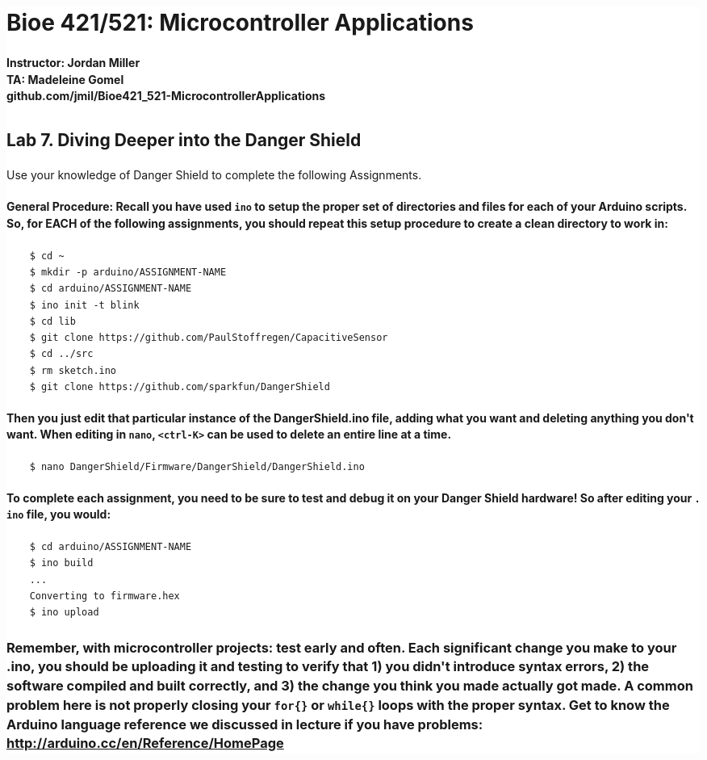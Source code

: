 # Bioe 421/521: Microcontroller Applications
#### Instructor: Jordan Miller<br>TA: Madeleine Gomel<br>github.com/jmil/Bioe421_521-MicrocontrollerApplications

## Lab 7. Diving Deeper into the Danger Shield

Use your knowledge of Danger Shield to complete the following Assignments.


#### General Procedure: Recall you have used `ino` to setup the proper set of directories and files for each of your Arduino scripts. So, for EACH of the following assignments, you should repeat this setup procedure to create a clean directory to work in:

		$ cd ~
		$ mkdir -p arduino/ASSIGNMENT-NAME
		$ cd arduino/ASSIGNMENT-NAME
		$ ino init -t blink
		$ cd lib
		$ git clone https://github.com/PaulStoffregen/CapacitiveSensor
		$ cd ../src
		$ rm sketch.ino
		$ git clone https://github.com/sparkfun/DangerShield
		
#### Then	you just edit that particular instance of the DangerShield.ino file, adding what you want and deleting anything you don't want. When editing in `nano`, **`<ctrl-K>`** can be used to delete an entire line at a time.

		$ nano DangerShield/Firmware/DangerShield/DangerShield.ino

#### To complete each assignment, you need to be sure to test and debug it on your Danger Shield hardware! So after editing your `.ino` file, you would:
		
		$ cd arduino/ASSIGNMENT-NAME
		$ ino build
		...
		Converting to firmware.hex
		$ ino upload

### Remember, with microcontroller projects: test early and often. Each significant change you make to your .ino, you should be uploading it and testing to verify that 1) you didn't introduce syntax errors, 2) the software compiled and built correctly, and 3) the change you think you made actually got made. A common problem here is not properly closing your `for{}` or `while{}` loops with the proper syntax. Get to know the Arduino language reference we discussed in lecture if you have problems: http://arduino.cc/en/Reference/HomePage
